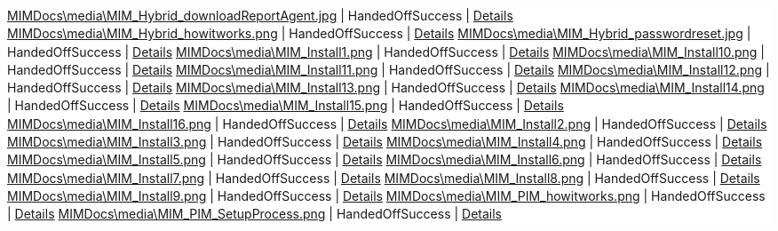  [MIMDocs\media\MIM_Hybrid_downloadReportAgent.jpg](https://github.com/Microsoft/MIMDocs-pr/blob/f75dfdf78350f9d03dfabd0cbe60647163ff2869/MIMDocs/media/MIM_Hybrid_downloadReportAgent.jpg) | HandedOffSuccess | [Details](#7c71abe1409d6676539927896ab4415a043d4340120)
 [MIMDocs\media\MIM_Hybrid_howitworks.png](https://github.com/Microsoft/MIMDocs-pr/blob/f75dfdf78350f9d03dfabd0cbe60647163ff2869/MIMDocs/media/MIM_Hybrid_howitworks.png) | HandedOffSuccess | [Details](#47bcebc7b3a069d07f32a5a211af8cb66ad3ce51121)
 [MIMDocs\media\MIM_Hybrid_passwordreset.jpg](https://github.com/Microsoft/MIMDocs-pr/blob/f75dfdf78350f9d03dfabd0cbe60647163ff2869/MIMDocs/media/MIM_Hybrid_passwordreset.jpg) | HandedOffSuccess | [Details](#f21f8cd1fd0c882b8768f543e10487140c67dc1c122)
 [MIMDocs\media\MIM_Install1.png](https://github.com/Microsoft/MIMDocs-pr/blob/f75dfdf78350f9d03dfabd0cbe60647163ff2869/MIMDocs/media/MIM_Install1.png) | HandedOffSuccess | [Details](#654d8d73d70e3a97280711ab65efd5ccdbef7807129)
 [MIMDocs\media\MIM_Install10.png](https://github.com/Microsoft/MIMDocs-pr/blob/f75dfdf78350f9d03dfabd0cbe60647163ff2869/MIMDocs/media/MIM_Install10.png) | HandedOffSuccess | [Details](#5f2c0134cddca6319c8df69af780633f3aeef482130)
 [MIMDocs\media\MIM_Install11.png](https://github.com/Microsoft/MIMDocs-pr/blob/f75dfdf78350f9d03dfabd0cbe60647163ff2869/MIMDocs/media/MIM_Install11.png) | HandedOffSuccess | [Details](#5902b5dd9caf9a4505f491bdfd371054709d6135131)
 [MIMDocs\media\MIM_Install12.png](https://github.com/Microsoft/MIMDocs-pr/blob/f75dfdf78350f9d03dfabd0cbe60647163ff2869/MIMDocs/media/MIM_Install12.png) | HandedOffSuccess | [Details](#86552c75a719abf0e4adbe967a98d3a5cf3167c1132)
 [MIMDocs\media\MIM_Install13.png](https://github.com/Microsoft/MIMDocs-pr/blob/f75dfdf78350f9d03dfabd0cbe60647163ff2869/MIMDocs/media/MIM_Install13.png) | HandedOffSuccess | [Details](#5ee68a6ebd1a59b06c624da17ed0a27f8fef0dd2133)
 [MIMDocs\media\MIM_Install14.png](https://github.com/Microsoft/MIMDocs-pr/blob/f75dfdf78350f9d03dfabd0cbe60647163ff2869/MIMDocs/media/MIM_Install14.png) | HandedOffSuccess | [Details](#8752c0063eb59f3849d5c8c2834f736b7bdbdf4c134)
 [MIMDocs\media\MIM_Install15.png](https://github.com/Microsoft/MIMDocs-pr/blob/f75dfdf78350f9d03dfabd0cbe60647163ff2869/MIMDocs/media/MIM_Install15.png) | HandedOffSuccess | [Details](#5de3abcdc01ccfbf2cec14641636a1a487cef40d135)
 [MIMDocs\media\MIM_Install16.png](https://github.com/Microsoft/MIMDocs-pr/blob/f75dfdf78350f9d03dfabd0cbe60647163ff2869/MIMDocs/media/MIM_Install16.png) | HandedOffSuccess | [Details](#5209ec61770fd5fbf32f21df0f46081d58d5c67e136)
 [MIMDocs\media\MIM_Install2.png](https://github.com/Microsoft/MIMDocs-pr/blob/f75dfdf78350f9d03dfabd0cbe60647163ff2869/MIMDocs/media/MIM_Install2.png) | HandedOffSuccess | [Details](#2107373de6a5ad0115d29fd854338f1de1b014ff137)
 [MIMDocs\media\MIM_Install3.png](https://github.com/Microsoft/MIMDocs-pr/blob/f75dfdf78350f9d03dfabd0cbe60647163ff2869/MIMDocs/media/MIM_Install3.png) | HandedOffSuccess | [Details](#b3bfc6c071bc0e9e9acd63c595a8e5211dac4892138)
 [MIMDocs\media\MIM_Install4.png](https://github.com/Microsoft/MIMDocs-pr/blob/f75dfdf78350f9d03dfabd0cbe60647163ff2869/MIMDocs/media/MIM_Install4.png) | HandedOffSuccess | [Details](#604aa21115c1fc97046b7db7788d5e2b2a397f95139)
 [MIMDocs\media\MIM_Install5.png](https://github.com/Microsoft/MIMDocs-pr/blob/f75dfdf78350f9d03dfabd0cbe60647163ff2869/MIMDocs/media/MIM_Install5.png) | HandedOffSuccess | [Details](#118d113aaea7645d7b4e43492ea26776ef750d18140)
 [MIMDocs\media\MIM_Install6.png](https://github.com/Microsoft/MIMDocs-pr/blob/f75dfdf78350f9d03dfabd0cbe60647163ff2869/MIMDocs/media/MIM_Install6.png) | HandedOffSuccess | [Details](#90669e138cdb9e8bd3f650e9d7eb28d87d8a6abf141)
 [MIMDocs\media\MIM_Install7.png](https://github.com/Microsoft/MIMDocs-pr/blob/f75dfdf78350f9d03dfabd0cbe60647163ff2869/MIMDocs/media/MIM_Install7.png) | HandedOffSuccess | [Details](#829797a06946c3fa724e6af395d084858cfa7157142)
 [MIMDocs\media\MIM_Install8.png](https://github.com/Microsoft/MIMDocs-pr/blob/f75dfdf78350f9d03dfabd0cbe60647163ff2869/MIMDocs/media/MIM_Install8.png) | HandedOffSuccess | [Details](#e2495f3a3af2ca7b105187bca71dfeb665cc6135143)
 [MIMDocs\media\MIM_Install9.png](https://github.com/Microsoft/MIMDocs-pr/blob/f75dfdf78350f9d03dfabd0cbe60647163ff2869/MIMDocs/media/MIM_Install9.png) | HandedOffSuccess | [Details](#2107373de6a5ad0115d29fd854338f1de1b014ff144)
 [MIMDocs\media\MIM_PIM_howitworks.png](https://github.com/Microsoft/MIMDocs-pr/blob/d3196e23a3bcacc8e563d6a16ec00be7be68fb6d/MIMDocs/media/MIM_PIM_howitworks.png) | HandedOffSuccess | [Details](#05b50925245bfca2c89fa412e8af23eff305fc61145)
 [MIMDocs\media\MIM_PIM_SetupProcess.png](https://github.com/Microsoft/MIMDocs-pr/blob/d3196e23a3bcacc8e563d6a16ec00be7be68fb6d/MIMDocs/media/MIM_PIM_SetupProcess.png) | HandedOffSuccess | [Details](#c5d6e98ea24eb0c263bc87ba04d2bfee655e8099146)